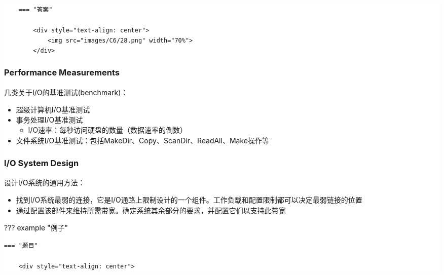 
        === "答案"

            <div style="text-align: center">
                <img src="images/C6/28.png" width="70%">
            </div>


### Performance Measurements

几类关于I/O的基准测试(benchmark)：

- 超级计算机I/O基准测试
- 事务处理I/O基准测试
    - I/O速率：每秒访问硬盘的数量（数据速率的倒数）
- 文件系统I/O基准测试：包括MakeDir、Copy、ScanDir、ReadAll、Make操作等

### I/O System Design

设计I/O系统的通用方法：

- 找到I/O系统最弱的连接，它是I/O通路上限制设计的一个组件。工作负载和配置限制都可以决定最弱链接的位置
- 通过配置该部件来维持所需带宽。确定系统其余部分的要求，并配置它们以支持此带宽

??? example "例子"

    === "题目"

        <div style="text-align: center">
